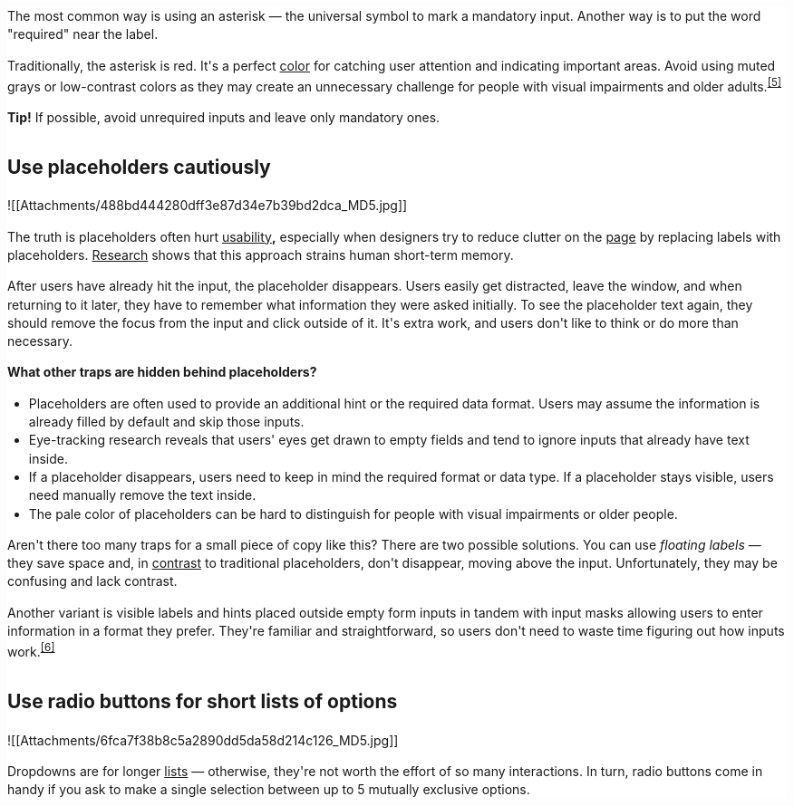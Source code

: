 The most common way is using an asterisk — the universal symbol to mark a mandatory input. Another way is to put the word "required" near the label.

Traditionally, the asterisk is red. It's a perfect [color](https://app.uxcel.com/glossary/color) for catching user attention and indicating important areas. Avoid using muted grays or low-contrast colors as they may create an unnecessary challenge for people with visual impairments and older adults.<sup><a href="moz-extension://1fff0f8b-616f-485f-8cf3-32584a1a9298/#anchor-5" rel="noopener noreferrer" applinkanchor="">[5]</a></sup>

**Tip!** If possible, avoid unrequired inputs and leave only mandatory ones. 

## Use placeholders cautiously

![[Attachments/488bd444280dff3e87d34e7b39bd2dca_MD5.jpg]]

The truth is placeholders often hurt [usability](https://app.uxcel.com/glossary/usability)**,** especially when designers try to reduce clutter on the [page](https://app.uxcel.com/glossary/pages) by replacing labels with placeholders. [Research](https://app.uxcel.com/glossary/research-knowledge) shows that this approach strains human short-term memory.

After users have already hit the input, the placeholder disappears. Users easily get distracted, leave the window, and when returning to it later, they have to remember what information they were asked initially. To see the placeholder text again, they should remove the focus from the input and click outside of it. It's extra work, and users don't like to think or do more than necessary.

**What other traps are hidden behind placeholders?**

-   Placeholders are often used to provide an additional hint or the required data format. Users may assume the information is already filled by default and skip those inputs.
-   Eye-tracking research reveals that users' eyes get drawn to empty fields and tend to ignore inputs that already have text inside.
-   If a placeholder disappears, users need to keep in mind the required format or data type. If a placeholder stays visible, users need manually remove the text inside.
-   The pale color of placeholders can be hard to distinguish for people with visual impairments or older people.

Aren't there too many traps for a small piece of copy like this? There are two possible solutions. You can use _floating labels_ — they save space and, in [contrast](https://app.uxcel.com/glossary/contrast) to traditional placeholders, don't disappear, moving above the input. Unfortunately, they may be confusing and lack contrast.

Another variant is visible labels and hints placed outside empty form inputs in tandem with input masks allowing users to enter information in a format they prefer. They're familiar and straightforward, so users don't need to waste time figuring out how inputs work.<sup><a href="moz-extension://1fff0f8b-616f-485f-8cf3-32584a1a9298/#anchor-6" rel="noopener noreferrer" applinkanchor="">[6]</a></sup>

## Use radio buttons for short lists of options

![[Attachments/6fca7f38b8c5a2890dd5da58d214c126_MD5.jpg]]

Dropdowns are for longer [lists](https://app.uxcel.com/glossary/lists) — otherwise, they're not worth the effort of so many interactions. In turn, radio buttons come in handy if you ask to make a single selection between up to 5 mutually exclusive options.
